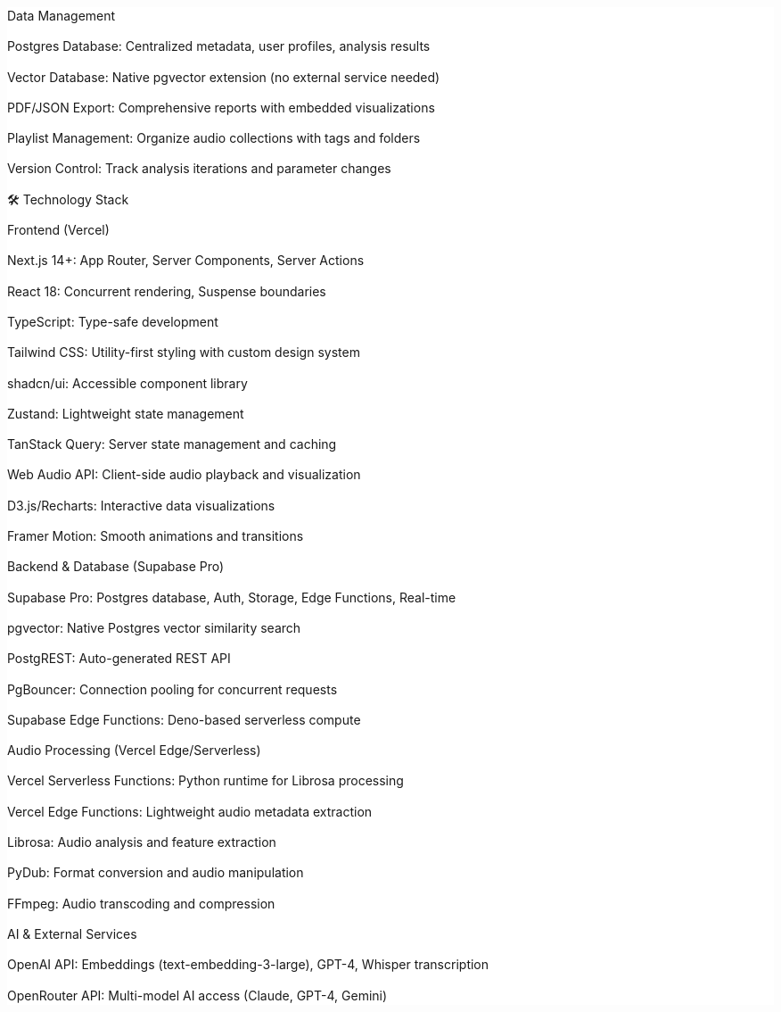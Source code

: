 Data Management

Postgres Database: Centralized metadata, user profiles, analysis results

Vector Database: Native pgvector extension (no external service needed)

PDF/JSON Export: Comprehensive reports with embedded visualizations

Playlist Management: Organize audio collections with tags and folders

Version Control: Track analysis iterations and parameter changes

🛠️ Technology Stack

Frontend (Vercel)

Next.js 14+: App Router, Server Components, Server Actions

React 18: Concurrent rendering, Suspense boundaries

TypeScript: Type-safe development

Tailwind CSS: Utility-first styling with custom design system

shadcn/ui: Accessible component library

Zustand: Lightweight state management

TanStack Query: Server state management and caching

Web Audio API: Client-side audio playback and visualization

D3.js/Recharts: Interactive data visualizations

Framer Motion: Smooth animations and transitions

Backend & Database (Supabase Pro)

Supabase Pro: Postgres database, Auth, Storage, Edge Functions, Real-time

pgvector: Native Postgres vector similarity search

PostgREST: Auto-generated REST API

PgBouncer: Connection pooling for concurrent requests

Supabase Edge Functions: Deno-based serverless compute

Audio Processing (Vercel Edge/Serverless)

Vercel Serverless Functions: Python runtime for Librosa processing

Vercel Edge Functions: Lightweight audio metadata extraction

Librosa: Audio analysis and feature extraction

PyDub: Format conversion and audio manipulation

FFmpeg: Audio transcoding and compression

AI & External Services

OpenAI API: Embeddings (text-embedding-3-large), GPT-4, Whisper transcription

OpenRouter API: Multi-model AI access (Claude, GPT-4, Gemini)
